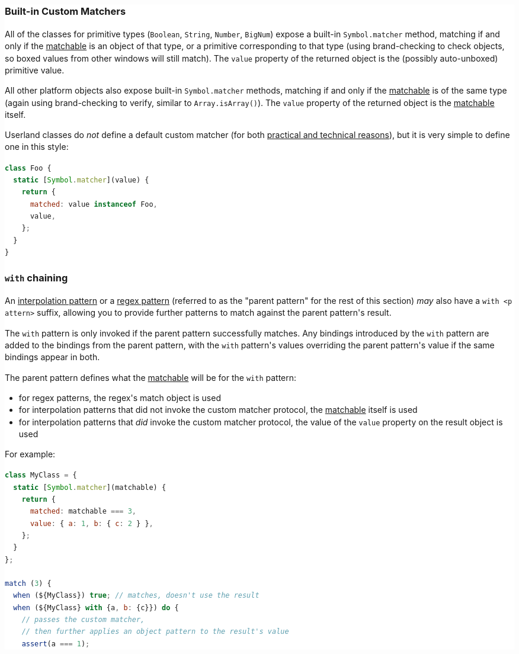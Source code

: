 ### Built-in Custom Matchers

All of the classes for primitive types (`Boolean`, `String`, `Number`, `BigNum`)
expose a built-in `Symbol.matcher` method, matching if and only if the
[matchable](#matchable) is an object of that type, or a primitive corresponding
to that type (using brand-checking to check objects, so boxed values from other
windows will still match). The `value` property of the returned object is the
(possibly auto-unboxed) primitive value.

All other platform objects also expose built-in `Symbol.matcher` methods,
matching if and only if the [matchable](#matchable) is of the same type (again
using brand-checking to verify, similar to `Array.isArray()`). The `value`
property of the returned object is the [matchable](#matchable) itself.

Userland classes do _not_ define a default custom matcher (for both
[practical and technical reasons](#231)), but it is very simple to define one in
this style:

```jsx
class Foo {
  static [Symbol.matcher](value) {
    return {
      matched: value instanceof Foo,
      value,
    };
  }
}
```

### `with` chaining

An [interpolation pattern](#interpolation-pattern) or a
[regex pattern](#regex-pattern) (referred to as the "parent pattern" for the
rest of this section) _may_ also have a `with <pattern>` suffix, allowing you to
provide further patterns to match against the parent pattern's result.

The `with` pattern is only invoked if the parent pattern successfully matches.
Any bindings introduced by the `with` pattern are added to the bindings from the
parent pattern, with the `with` pattern's values overriding the parent pattern's
value if the same bindings appear in both.

The parent pattern defines what the [matchable](#matchable) will be for the
`with` pattern:

- for regex patterns, the regex's match object is used
- for interpolation patterns that did not invoke the custom matcher protocol,
  the [matchable](#matchable) itself is used
- for interpolation patterns that _did_ invoke the custom matcher protocol, the
  value of the `value` property on the result object is used

For example:

```jsx
class MyClass = {
  static [Symbol.matcher](matchable) {
    return {
      matched: matchable === 3,
      value: { a: 1, b: { c: 2 } },
    };
  }
};

match (3) {
  when (${MyClass}) true; // matches, doesn't use the result
  when (${MyClass} with {a, b: {c}}) do {
    // passes the custom matcher,
    // then further applies an object pattern to the result's value
    assert(a === 1);
```